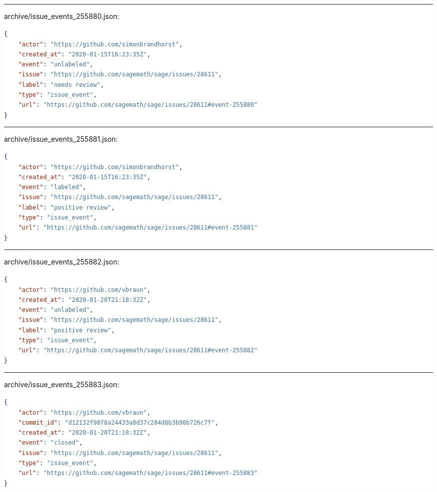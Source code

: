 

---

archive/issue_events_255880.json:
```json
{
    "actor": "https://github.com/simonbrandhorst",
    "created_at": "2020-01-15T16:23:35Z",
    "event": "unlabeled",
    "issue": "https://github.com/sagemath/sage/issues/28611",
    "label": "needs review",
    "type": "issue_event",
    "url": "https://github.com/sagemath/sage/issues/28611#event-255880"
}
```



---

archive/issue_events_255881.json:
```json
{
    "actor": "https://github.com/simonbrandhorst",
    "created_at": "2020-01-15T16:23:35Z",
    "event": "labeled",
    "issue": "https://github.com/sagemath/sage/issues/28611",
    "label": "positive review",
    "type": "issue_event",
    "url": "https://github.com/sagemath/sage/issues/28611#event-255881"
}
```



---

archive/issue_events_255882.json:
```json
{
    "actor": "https://github.com/vbraun",
    "created_at": "2020-01-20T21:18:32Z",
    "event": "unlabeled",
    "issue": "https://github.com/sagemath/sage/issues/28611",
    "label": "positive review",
    "type": "issue_event",
    "url": "https://github.com/sagemath/sage/issues/28611#event-255882"
}
```



---

archive/issue_events_255883.json:
```json
{
    "actor": "https://github.com/vbraun",
    "commit_id": "d12132f98f8a24433a8d37c284d8b3b98b726c7f",
    "created_at": "2020-01-20T21:18:32Z",
    "event": "closed",
    "issue": "https://github.com/sagemath/sage/issues/28611",
    "type": "issue_event",
    "url": "https://github.com/sagemath/sage/issues/28611#event-255883"
}
```
